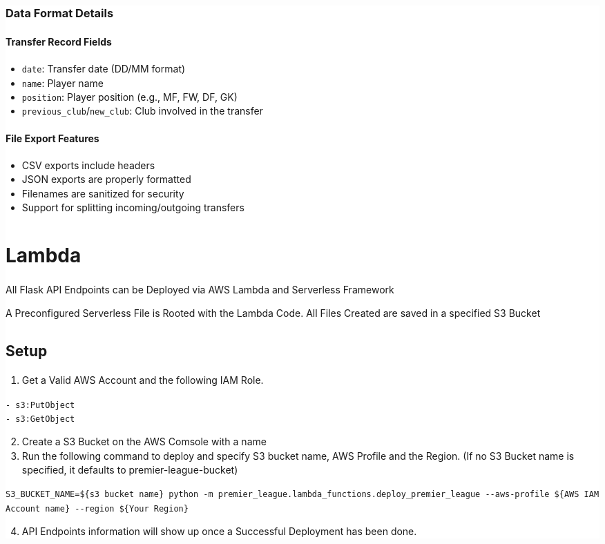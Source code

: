 ### Data Format Details

#### Transfer Record Fields
- `date`: Transfer date (DD/MM format)
- `name`: Player name
- `position`: Player position (e.g., MF, FW, DF, GK)
- `previous_club`/`new_club`: Club involved in the transfer

#### File Export Features
- CSV exports include headers
- JSON exports are properly formatted
- Filenames are sanitized for security
- Support for splitting incoming/outgoing transfers

# Lambda
All Flask API Endpoints can be Deployed via AWS Lambda and Serverless Framework

A Preconfigured Serverless File is Rooted with the Lambda Code. All Files Created are saved in a specified S3 Bucket

## Setup
1. Get a Valid AWS Account and the following IAM Role.
```terminal
- s3:PutObject
- s3:GetObject
```
2. Create a S3 Bucket on the AWS Comsole with a name
3. Run the following command to deploy and specify S3 bucket name, AWS Profile and the Region. (If no S3 Bucket name is specified, it defaults to premier-league-bucket)
```
S3_BUCKET_NAME=${s3 bucket name} python -m premier_league.lambda_functions.deploy_premier_league --aws-profile ${AWS IAM Account name} --region ${Your Region}
```
4. API Endpoints information will show up once a Successful Deployment has been done.

